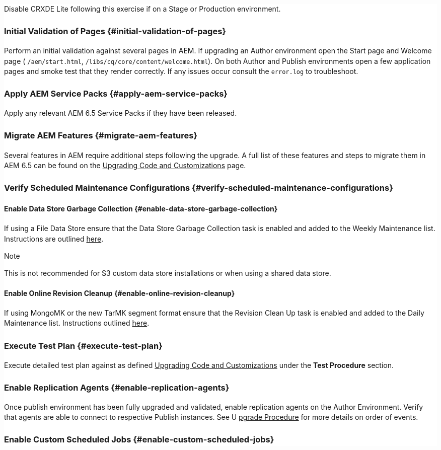 Disable CRXDE Lite following this exercise if on a Stage or Production environment.

### Initial Validation of Pages {#initial-validation-of-pages}

Perform an initial validation against several pages in AEM. If upgrading an Author environment open the Start page and Welcome page ( `/aem/start.html`, `/libs/cq/core/content/welcome.html`). On both Author and Publish environments open a few application pages and smoke test that they render correctly. If any issues occur consult the `error.log` to troubleshoot.

### Apply AEM Service Packs {#apply-aem-service-packs}

Apply any relevant AEM 6.5 Service Packs if they have been released.

### Migrate AEM Features {#migrate-aem-features}

Several features in AEM require additional steps following the upgrade. A full list of these features and steps to migrate them in AEM 6.5 can be found on the [Upgrading Code and Customizations](/help/sites-deploying/upgrading-code-and-customizations.md) page.

### Verify Scheduled Maintenance Configurations {#verify-scheduled-maintenance-configurations}

#### Enable Data Store Garbage Collection {#enable-data-store-garbage-collection}

If using a File Data Store ensure that the Data Store Garbage Collection task is enabled and added to the Weekly Maintenance list. Instructions are outlined [here](/help/sites-administering/data-store-garbage-collection.md).

>[!NOTE]
>
>This is not recommended for S3 custom data store installations or when using a shared data store.

#### Enable Online Revision Cleanup {#enable-online-revision-cleanup}

If using MongoMK or the new TarMK segment format ensure that the Revision Clean Up task is enabled and added to the Daily Maintenance list. Instructions outlined [here](/help/sites-deploying/revision-cleanup.md).

### Execute Test Plan {#execute-test-plan}

Execute detailed test plan against as defined [Upgrading Code and Customizations](/help/sites-deploying/upgrading-code-and-customizations.md) under the **Test Procedure** section.

### Enable Replication Agents {#enable-replication-agents}

Once publish environment has been fully upgraded and validated, enable replication agents on the Author Environment. Verify that agents are able to connect to respective Publish instances. See U [pgrade Procedure](/help/sites-deploying/upgrade-procedure.md) for more details on order of events.

### Enable Custom Scheduled Jobs {#enable-custom-scheduled-jobs}
